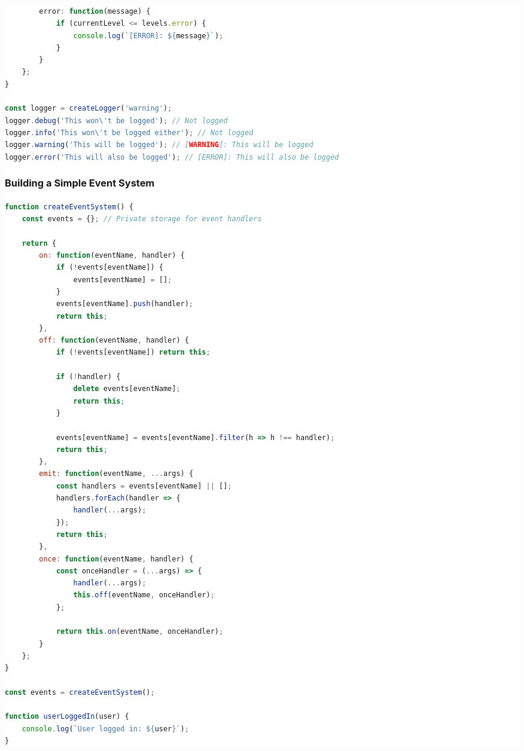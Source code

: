 ```javascript
        error: function(message) {
            if (currentLevel <= levels.error) {
                console.log(`[ERROR]: ${message}`);
            }
        }
    };
}

const logger = createLogger('warning');
logger.debug('This won\'t be logged'); // Not logged
logger.info('This won\'t be logged either'); // Not logged
logger.warning('This will be logged'); // [WARNING]: This will be logged
logger.error('This will also be logged'); // [ERROR]: This will also be logged
```

### Building a Simple Event System

```javascript
function createEventSystem() {
    const events = {}; // Private storage for event handlers
    
    return {
        on: function(eventName, handler) {
            if (!events[eventName]) {
                events[eventName] = [];
            }
            events[eventName].push(handler);
            return this;
        },
        off: function(eventName, handler) {
            if (!events[eventName]) return this;
            
            if (!handler) {
                delete events[eventName];
                return this;
            }
            
            events[eventName] = events[eventName].filter(h => h !== handler);
            return this;
        },
        emit: function(eventName, ...args) {
            const handlers = events[eventName] || [];
            handlers.forEach(handler => {
                handler(...args);
            });
            return this;
        },
        once: function(eventName, handler) {
            const onceHandler = (...args) => {
                handler(...args);
                this.off(eventName, onceHandler);
            };
            
            return this.on(eventName, onceHandler);
        }
    };
}

const events = createEventSystem();

function userLoggedIn(user) {
    console.log(`User logged in: ${user}`);
}
```